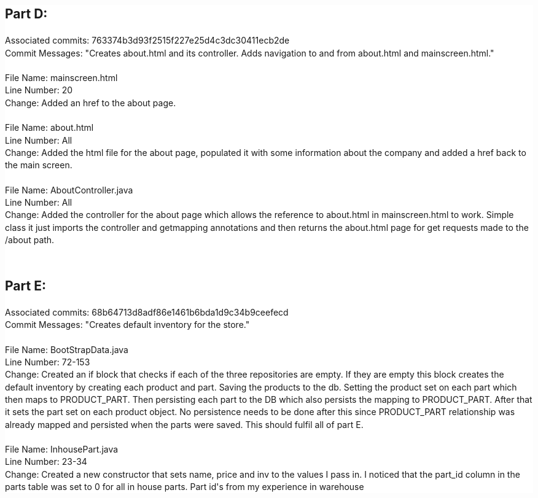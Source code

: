 <h2>Part D:</h2>
    Associated commits: 763374b3d93f2515f227e25d4c3dc30411ecb2de
<br/>
    Commit Messages: "Creates about.html and its controller. Adds navigation to and from about.html and mainscreen.html."
<br/>
<br/>
    File Name: mainscreen.html
<br/>
    Line Number: 20
<br/>
    Change: Added an href to the about page.
<br/>
<br/>
    File Name: about.html
<br/>
    Line Number: All
<br/>
    Change: Added the html file for the about page, populated it with some information about the company and added
            a href back to the main screen. 
<br/>
<br/>
    File Name: AboutController.java
<br/>
    Line Number: All
<br/>
    Change: Added the controller for the about page which allows the reference to about.html in mainscreen.html to work.
            Simple class it just imports the controller and getmapping annotations and then returns the about.html page
            for get requests made to the /about path.
<br/>
<br/>
<h2>Part E:</h2>
    Associated commits: 68b64713d8adf86e1461b6bda1d9c34b9ceefecd
<br/>
    Commit Messages: "Creates default inventory for the store."
<br/>
<br/>
    File Name: BootStrapData.java
<br/>
    Line Number: 72-153
<br/>
    Change: Created an if block that checks if each of the three repositories are empty. If they are empty this block
            creates the default inventory by creating each product and part. Saving the products to the db. Setting
            the product set on each part which then maps to PRODUCT_PART. Then persisting each part to the DB which
            also persists the mapping to PRODUCT_PART. After that it sets the part set on each product object. 
            No persistence needs to be done after this since PRODUCT_PART relationship was already mapped and persisted 
            when the parts were saved. This should fulfil all of part E.
<br/>
<br/>
    File Name: InhousePart.java
<br/>
    Line Number: 23-34
<br/>
    Change: Created a new constructor that sets name, price and inv to the values I pass in. I noticed that the part_id
            column in the parts table was set to 0 for all in house parts. Part id's from my experience in warehouse